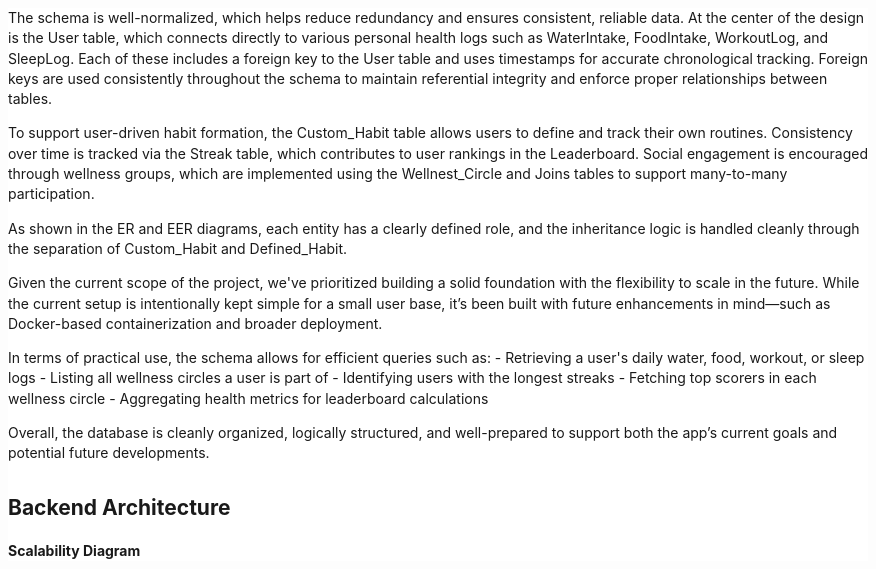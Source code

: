 The schema is well-normalized, which helps reduce redundancy and ensures consistent, reliable data. At the center of the design is the User table, which connects directly to various personal health logs such as WaterIntake, FoodIntake, WorkoutLog, and SleepLog. Each of these includes a foreign key to the User table and uses timestamps for accurate chronological tracking. Foreign keys are used consistently throughout the schema to maintain referential integrity and enforce proper relationships between tables.

To support user-driven habit formation, the Custom_Habit table allows users to define and track their own routines. Consistency over time is tracked via the Streak table, which contributes to user rankings in the Leaderboard. Social engagement is encouraged through wellness groups, which are implemented using the Wellnest_Circle and Joins tables to support many-to-many participation.

As shown in the ER and EER diagrams, each entity has a clearly defined role, and the inheritance logic is handled cleanly through the separation of Custom_Habit and Defined_Habit.

Given the current scope of the project, we've prioritized building a solid foundation with the flexibility to scale in the future. While the current setup is intentionally kept simple for a small user base, it’s been built with future enhancements in mind—such as Docker-based containerization and broader deployment.

In terms of practical use, the schema allows for efficient queries such as: - Retrieving a user's daily water, food, workout, or sleep logs - Listing all wellness circles a user is part of - Identifying users with the longest streaks - Fetching top scorers in each wellness circle - Aggregating health metrics for leaderboard calculations

Overall, the database is cleanly organized, logically structured, and well-prepared to support both the app’s current goals and potential future developments.

## Backend Architecture

**Scalability Diagram**
